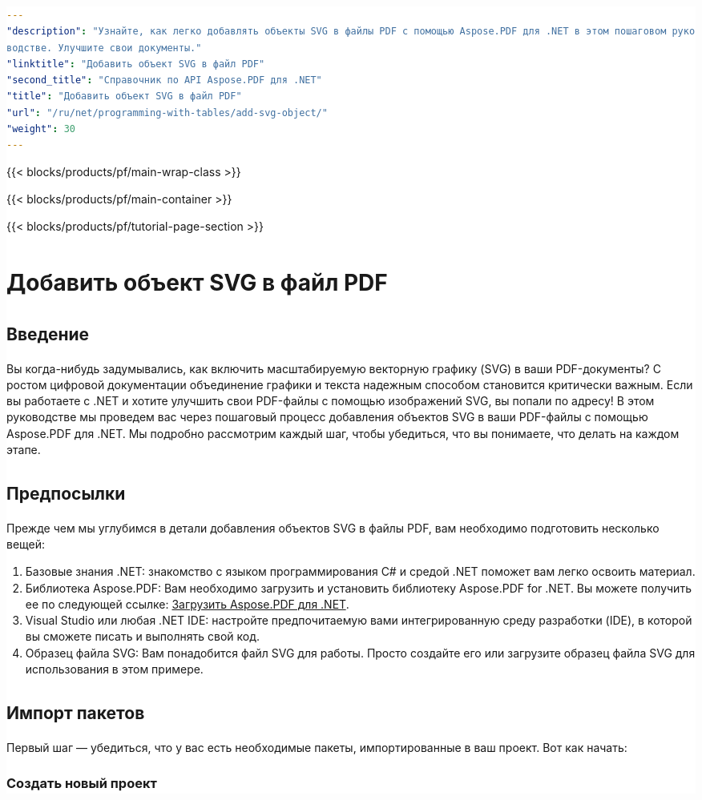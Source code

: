 ```yaml
---
"description": "Узнайте, как легко добавлять объекты SVG в файлы PDF с помощью Aspose.PDF для .NET в этом пошаговом руководстве. Улучшите свои документы."
"linktitle": "Добавить объект SVG в файл PDF"
"second_title": "Справочник по API Aspose.PDF для .NET"
"title": "Добавить объект SVG в файл PDF"
"url": "/ru/net/programming-with-tables/add-svg-object/"
"weight": 30
---
```


{{< blocks/products/pf/main-wrap-class >}}

{{< blocks/products/pf/main-container >}}

{{< blocks/products/pf/tutorial-page-section >}}

# Добавить объект SVG в файл PDF

## Введение

Вы когда-нибудь задумывались, как включить масштабируемую векторную графику (SVG) в ваши PDF-документы? С ростом цифровой документации объединение графики и текста надежным способом становится критически важным. Если вы работаете с .NET и хотите улучшить свои PDF-файлы с помощью изображений SVG, вы попали по адресу! В этом руководстве мы проведем вас через пошаговый процесс добавления объектов SVG в ваши PDF-файлы с помощью Aspose.PDF для .NET. Мы подробно рассмотрим каждый шаг, чтобы убедиться, что вы понимаете, что делать на каждом этапе.

## Предпосылки

Прежде чем мы углубимся в детали добавления объектов SVG в файлы PDF, вам необходимо подготовить несколько вещей:

1. Базовые знания .NET: знакомство с языком программирования C# и средой .NET поможет вам легко освоить материал.
2. Библиотека Aspose.PDF: Вам необходимо загрузить и установить библиотеку Aspose.PDF for .NET. Вы можете получить ее по следующей ссылке: [Загрузить Aspose.PDF для .NET](https://releases.aspose.com/pdf/net/).
3. Visual Studio или любая .NET IDE: настройте предпочитаемую вами интегрированную среду разработки (IDE), в которой вы сможете писать и выполнять свой код.
4. Образец файла SVG: Вам понадобится файл SVG для работы. Просто создайте его или загрузите образец файла SVG для использования в этом примере.

## Импорт пакетов

Первый шаг — убедиться, что у вас есть необходимые пакеты, импортированные в ваш проект. Вот как начать:

### Создать новый проект
